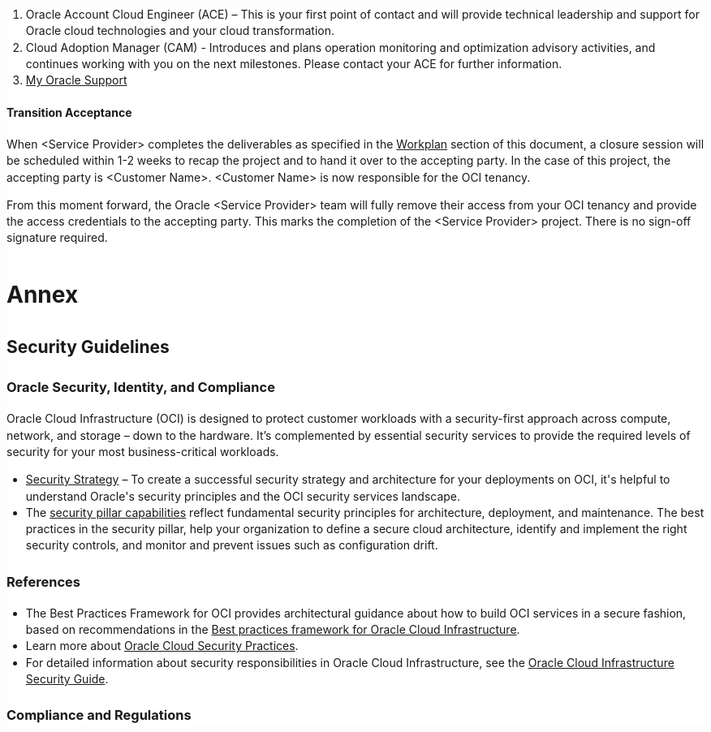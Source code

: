 1.  Oracle Account Cloud Engineer (ACE) – This is your first point of contact and will provide technical leadership and support for Oracle cloud technologies and your cloud transformation.
2.  Cloud Adoption Manager (CAM) - Introduces and plans operation monitoring and optimization advisory activities, and continues working with you on the next milestones. Please contact your ACE for further information.
3.  [My Oracle Support](https://support.oracle.com/portal/)

#### Transition Acceptance

When \<Service Provider\> completes the deliverables as specified in the [Workplan](#workplan) section of this document, a closure session will be scheduled within 1-2 weeks to recap the project and to hand it over to the accepting party. In the case of this project, the accepting party is \<Customer Name\>. \<Customer Name\> is now responsible for the OCI tenancy.

From this moment forward, the Oracle \<Service Provider\> team will fully remove their access from your OCI tenancy and provide the access credentials to the accepting party. This marks the completion of the \<Service Provider\> project. There is no sign-off signature required.

# Annex

## Security Guidelines

### Oracle Security, Identity, and Compliance

Oracle Cloud Infrastructure (OCI) is designed to protect customer workloads with a security-first approach across compute, network, and storage – down to the hardware. It’s complemented by essential security services to provide the required levels of security for your most business-critical workloads.

-   [Security Strategy](https://docs.oracle.com/en-us/iaas/Content/cloud-adoption-framework/security-strategy.htm) – To create a successful security strategy and architecture for your deployments on OCI, it's helpful to understand Oracle's security principles and the OCI security services landscape.
-   The [security pillar capabilities](https://docs.oracle.com/en-us/iaas/Content/cloud-adoption-framework/security.htm#capabilities) reflect fundamental security principles for architecture, deployment, and maintenance. The best practices in the security pillar, help your organization to define a secure cloud architecture, identify and implement the right security controls, and monitor and prevent issues such as configuration drift.

### References

-   The Best Practices Framework for OCI provides architectural guidance about how to build OCI services in a secure fashion, based on recommendations in the [Best practices framework for Oracle Cloud Infrastructure](https://docs.oracle.com/en/solutions/oci-best-practices).
-   Learn more about [Oracle Cloud Security Practices](https://www.oracle.com/corporate/security-practices/cloud/).
-   For detailed information about security responsibilities in Oracle Cloud Infrastructure, see the [Oracle Cloud Infrastructure Security Guide](https://docs.oracle.com/iaas/Content/Security/Concepts/security_guide.htm).

### Compliance and Regulations
